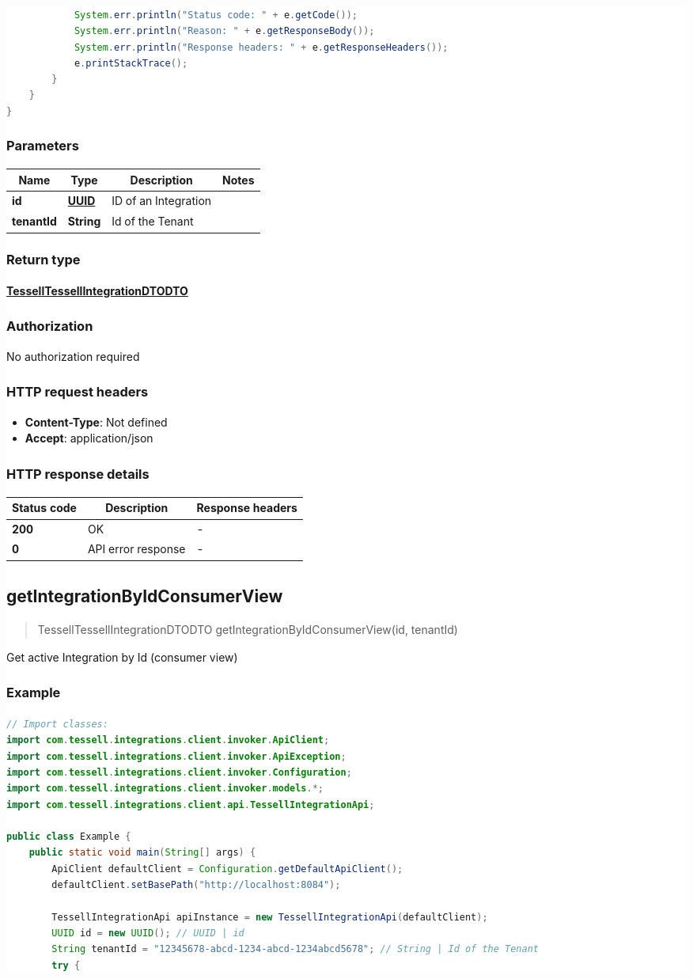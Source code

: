```java
            System.err.println("Status code: " + e.getCode());
            System.err.println("Reason: " + e.getResponseBody());
            System.err.println("Response headers: " + e.getResponseHeaders());
            e.printStackTrace();
        }
    }
}
```

### Parameters


Name | Type | Description  | Notes
------------- | ------------- | ------------- | -------------
 **id** | [**UUID**](.md)| ID of an Integration |
 **tenantId** | **String**| Id of the Tenant |

### Return type

[**TessellTessellIntegrationDTODTO**](TessellTessellIntegrationDTODTO.md)

### Authorization

No authorization required

### HTTP request headers

- **Content-Type**: Not defined
- **Accept**: application/json


### HTTP response details
| Status code | Description | Response headers |
|-------------|-------------|------------------|
| **200** | OK |  -  |
| **0** | API error response |  -  |


## getIntegrationByIdConsumerView

> TessellTessellIntegrationDTODTO getIntegrationByIdConsumerView(id, tenantId)

Get active Integration by Id (consumer view)

### Example

```java
// Import classes:
import com.tessell.integrations.client.invoker.ApiClient;
import com.tessell.integrations.client.invoker.ApiException;
import com.tessell.integrations.client.invoker.Configuration;
import com.tessell.integrations.client.invoker.models.*;
import com.tessell.integrations.client.api.TessellIntegrationApi;

public class Example {
    public static void main(String[] args) {
        ApiClient defaultClient = Configuration.getDefaultApiClient();
        defaultClient.setBasePath("http://localhost:8084");

        TessellIntegrationApi apiInstance = new TessellIntegrationApi(defaultClient);
        UUID id = new UUID(); // UUID | id
        String tenantId = "12345678-abcd-1234-abcd-1234abcd5678"; // String | Id of the Tenant
        try {
```